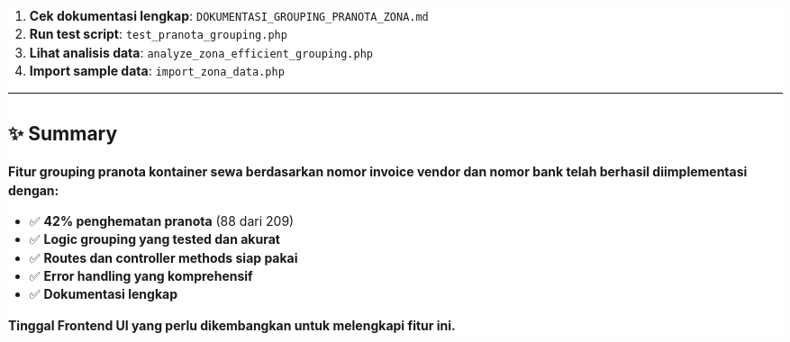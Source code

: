 1. **Cek dokumentasi lengkap**: `DOKUMENTASI_GROUPING_PRANOTA_ZONA.md`
2. **Run test script**: `test_pranota_grouping.php`
3. **Lihat analisis data**: `analyze_zona_efficient_grouping.php`
4. **Import sample data**: `import_zona_data.php`

---

## ✨ Summary

**Fitur grouping pranota kontainer sewa berdasarkan nomor invoice vendor dan nomor bank telah berhasil diimplementasi dengan:**

-   ✅ **42% penghematan pranota** (88 dari 209)
-   ✅ **Logic grouping yang tested dan akurat**
-   ✅ **Routes dan controller methods siap pakai**
-   ✅ **Error handling yang komprehensif**
-   ✅ **Dokumentasi lengkap**

**Tinggal Frontend UI yang perlu dikembangkan untuk melengkapi fitur ini.**
